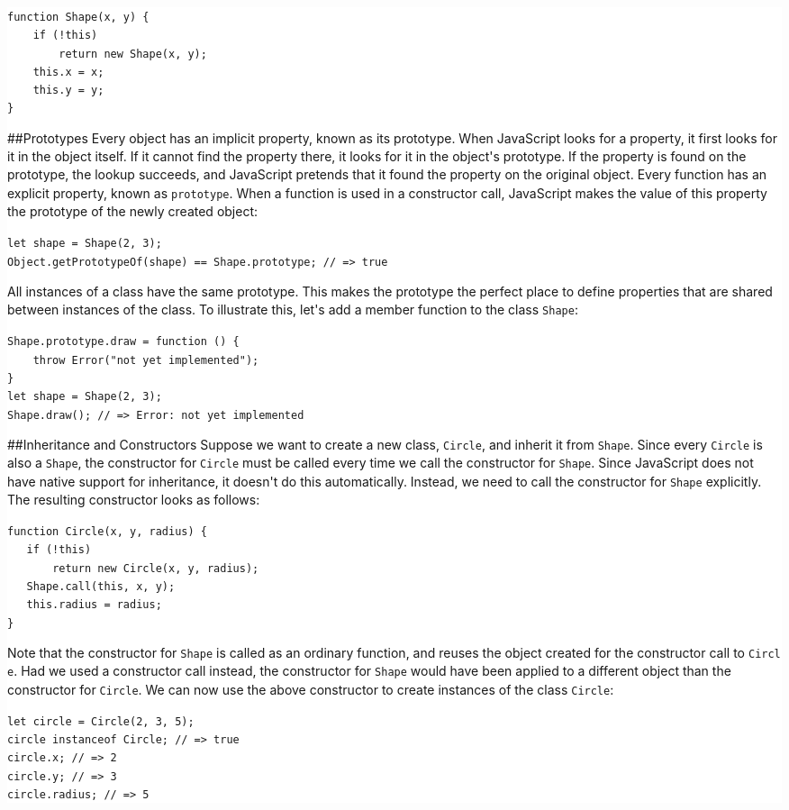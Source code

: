     function Shape(x, y) {
        if (!this)
            return new Shape(x, y);
        this.x = x;
        this.y = y;
    }

##Prototypes
Every object has an implicit property, known as its prototype. When JavaScript
looks for a property, it first looks for it in the object itself. If it cannot
find the property there, it looks for it in the object's prototype. If the
property is found on the prototype, the lookup succeeds, and JavaScript pretends
that it found the property on the original object. Every function has an
explicit property, known as `prototype`. When a function is used in a
constructor call, JavaScript makes the value of this property the prototype of
the newly created object:

    let shape = Shape(2, 3);
    Object.getPrototypeOf(shape) == Shape.prototype; // => true

All instances of a class have the same prototype. This makes the prototype the
perfect place to define properties that are shared between instances of the
class. To illustrate this, let's add a member function to the class `Shape`:

    Shape.prototype.draw = function () {
        throw Error("not yet implemented");
    }
    let shape = Shape(2, 3);
    Shape.draw(); // => Error: not yet implemented

##Inheritance and Constructors
Suppose we want to create a new class, `Circle`, and inherit it from `Shape`.
Since every `Circle` is also a `Shape`, the constructor for `Circle` must be
called every time we call the constructor for `Shape`. Since JavaScript does
not have native support for inheritance, it doesn't do this automatically.
Instead, we need to call the constructor for `Shape` explicitly. The resulting
constructor looks as follows:

    function Circle(x, y, radius) {
       if (!this)
           return new Circle(x, y, radius);
       Shape.call(this, x, y);
       this.radius = radius;
    }

Note that the constructor for `Shape` is called as an ordinary function, and
reuses the object created for the constructor call to `Circle`. Had we used a
constructor call instead, the constructor for `Shape` would have been applied to
a different object than the constructor for `Circle`. We can now use the above
constructor to create instances of the class `Circle`:

    let circle = Circle(2, 3, 5);
    circle instanceof Circle; // => true
    circle.x; // => 2
    circle.y; // => 3
    circle.radius; // => 5
